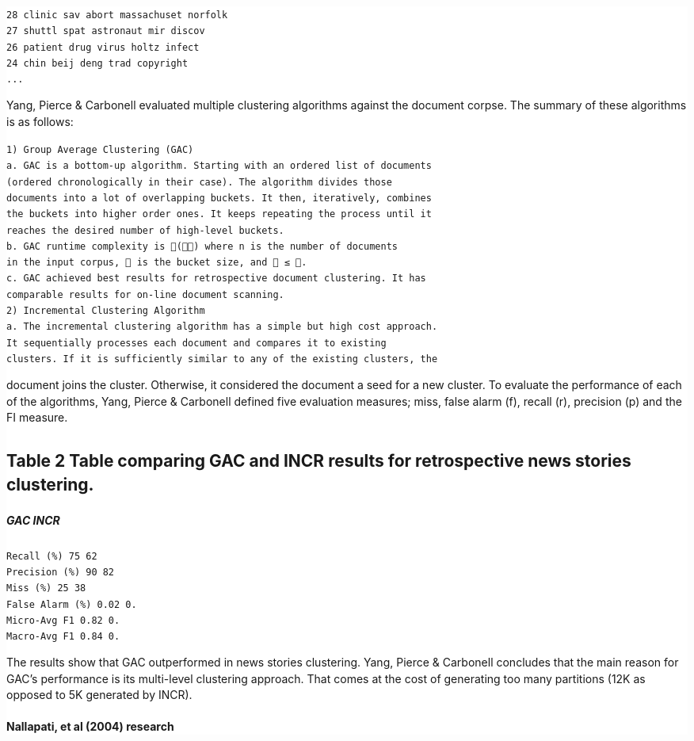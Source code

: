 
```
28 clinic sav abort massachuset norfolk
27 shuttl spat astronaut mir discov
26 patient drug virus holtz infect
24 chin beij deng trad copyright
...
```
Yang, Pierce & Carbonell evaluated multiple clustering algorithms against the
document corpse. The summary of these algorithms is as follows:

```
1) Group Average Clustering (GAC)
a. GAC is a bottom-up algorithm. Starting with an ordered list of documents
(ordered chronologically in their case). The algorithm divides those
documents into a lot of overlapping buckets. It then, iteratively, combines
the buckets into higher order ones. It keeps repeating the process until it
reaches the desired number of high-level buckets.
b. GAC runtime complexity is () where n is the number of documents
in the input corpus,  is the bucket size, and  ≤ .
c. GAC achieved best results for retrospective document clustering. It has
comparable results for on-line document scanning.
2) Incremental Clustering Algorithm
a. The incremental clustering algorithm has a simple but high cost approach.
It sequentially processes each document and compares it to existing
clusters. If it is sufficiently similar to any of the existing clusters, the
```

document joins the cluster. Otherwise, it considered the document a seed
for a new cluster.
To evaluate the performance of each of the algorithms, Yang, Pierce & Carbonell
defined five evaluation measures; miss, false alarm (f), recall (r), precision (p) and the FI
measure.

## Table 2 Table comparing GAC and INCR results for retrospective news stories clustering.

##### GAC INCR

```
Recall (%) 75 62
Precision (%) 90 82
Miss (%) 25 38
False Alarm (%) 0.02 0.
Micro-Avg F1 0.82 0.
Macro-Avg F1 0.84 0.
```
The results show that GAC outperformed in news stories clustering. Yang, Pierce &
Carbonell concludes that the main reason for GAC’s performance is its multi-level
clustering approach. That comes at the cost of generating too many partitions (12K as
opposed to 5K generated by INCR).

#### Nallapati, et al (2004) research
